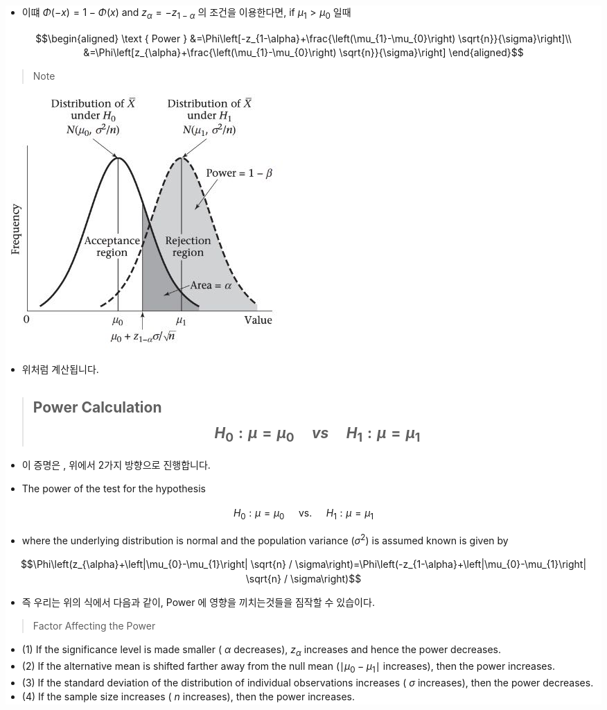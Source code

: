 - 이떄 $\Phi(-x)=1-\Phi(x)$ and $z_{\alpha}=-z_{1-\alpha}$ 의 조건을 이용한다면, if $\mu_{1}>\mu_{0}$ 일때

$$\begin{aligned}
\text { Power }
&=\Phi\left[-z_{1-\alpha}+\frac{\left(\mu_{1}-\mu_{0}\right) \sqrt{n}}{\sigma}\right]\\
&=\Phi\left[z_{\alpha}+\frac{\left(\mu_{1}-\mu_{0}\right) \sqrt{n}}{\sigma}\right]
\end{aligned}$$

> Note

![jpg](/assets/images/Stat/132_2.jpg) 

- 위처럼 계산됩니다.

> ## Power Calculation $$H_{0}: \mu=\mu_{0} \quad vs \quad H_{1}: \mu=\mu_{1}$$

- 이 증명은 , 위에서 2가지 방향으로 진행합니다. 

- The power of the test for the hypothesis

$$H_{0}: \mu=\mu_{0} \quad \text { vs. } \quad H_{1}: \mu=\mu_{1}$$

- where the underlying distribution is normal and the population variance $\left(\sigma^{2}\right)$ is assumed known is given by

$$\Phi\left(z_{\alpha}+\left|\mu_{0}-\mu_{1}\right| \sqrt{n} / \sigma\right)=\Phi\left(-z_{1-\alpha}+\left|\mu_{0}-\mu_{1}\right| \sqrt{n} / \sigma\right)$$

- 즉 우리는 위의 식에서 다음과 같이, Power 에 영향을 끼치는것들을 짐작할 수 있습이다.

> Factor Affecting the Power

- (1) If the significance level is made smaller ( $\alpha$ decreases), $z_{\alpha}$ increases and hence the power decreases.
- (2) If the alternative mean is shifted farther away from the null mean $\left(\mid \mu_{0}-\mu_{1}\mid \right.$ increases), then the power increases.
- (3) If the standard deviation of the distribution of individual observations increases ( $\sigma$ increases), then the power decreases.
- (4) If the sample size increases ( $n$ increases), then the power increases.
